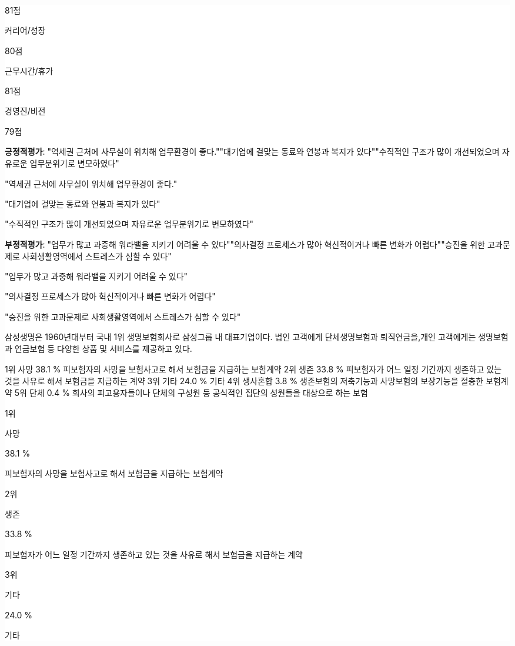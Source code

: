 81점

커리어/성장

80점

근무시간/휴가

81점

경영진/비전

79점

**긍정적평가**: "역세권 근처에 사무실이 위치해 업무환경이 좋다.""대기업에 걸맞는 동료와 연봉과 복지가 있다""수직적인 구조가 많이 개선되었으며 자유로운 업무분위기로 변모하였다"

"역세권 근처에 사무실이 위치해 업무환경이 좋다."

"대기업에 걸맞는 동료와 연봉과 복지가 있다"

"수직적인 구조가 많이 개선되었으며 자유로운 업무분위기로 변모하였다"

**부정적평가**: "업무가 많고 과중해 워라밸을 지키기 어려울 수 있다""의사결정 프로세스가 많아 혁신적이거나 빠른 변화가 어렵다""승진을 위한 고과문제로 사회생활영역에서 스트레스가 심할 수 있다"

"업무가 많고 과중해 워라밸을 지키기 어려울 수 있다"

"의사결정 프로세스가 많아 혁신적이거나 빠른 변화가 어렵다"

"승진을 위한 고과문제로 사회생활영역에서 스트레스가 심할 수 있다"

삼성생명은 1960년대부터 국내 1위 생명보험회사로 삼성그룹 내 대표기업이다. 법인 고객에게 단체생명보험과 퇴직연금을,개인 고객에게는 생명보험과 연금보험 등 다양한 상품 및 서비스를 제공하고 있다.

1위 사망 38.1 % 피보험자의 사망을 보험사고로 해서 보험금을 지급하는 보험계약
2위 생존 33.8 % 피보험자가 어느 일정 기간까지 생존하고 있는 것을 사유로 해서 보험금을 지급하는 계약
3위 기타 24.0 % 기타
4위 생사혼합 3.8 % 생존보험의 저축기능과 사망보험의 보장기능을 절충한 보험계약
5위 단체 0.4 % 회사의 피고용자들이나 단체의 구성원 등 공식적인 집단의 성원들을 대상으로 하는 보험

1위

사망

38.1 %

피보험자의 사망을 보험사고로 해서 보험금을 지급하는 보험계약

2위

생존

33.8 %

피보험자가 어느 일정 기간까지 생존하고 있는 것을 사유로 해서 보험금을 지급하는 계약

3위

기타

24.0 %

기타

